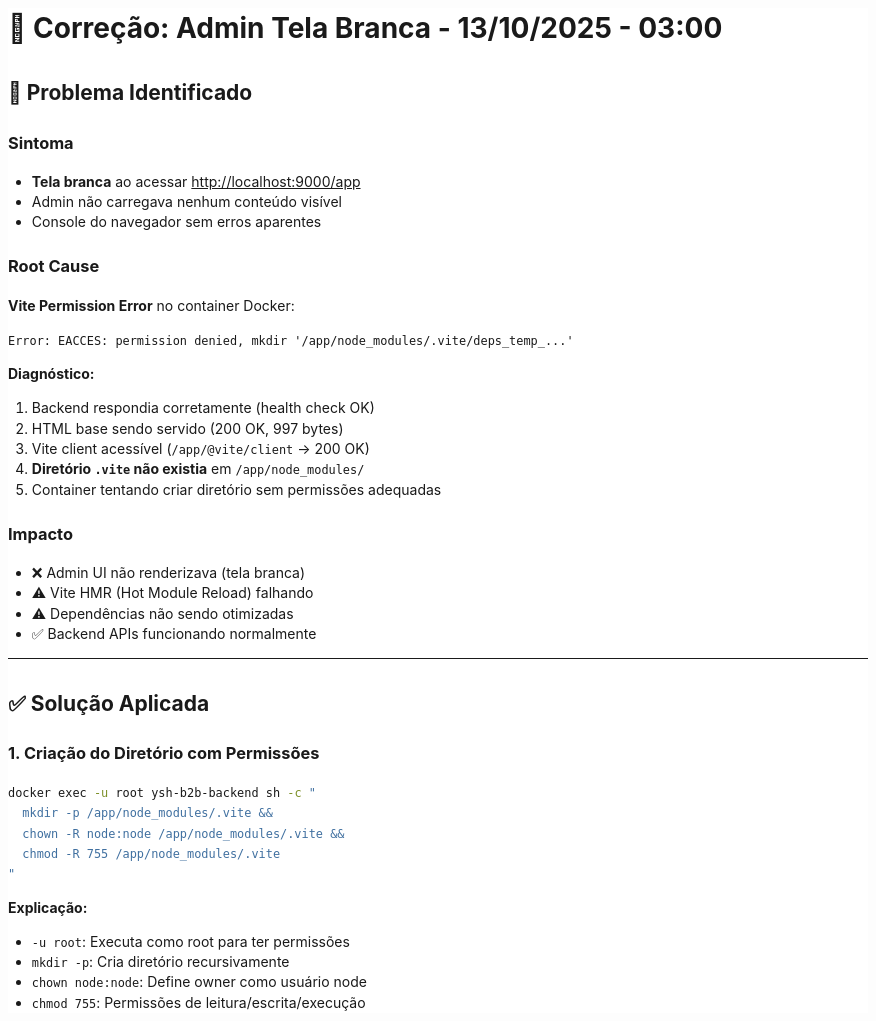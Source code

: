 # 🔧 Correção: Admin Tela Branca - 13/10/2025 - 03:00

## 🐛 Problema Identificado

### Sintoma

- **Tela branca** ao acessar <http://localhost:9000/app>
- Admin não carregava nenhum conteúdo visível
- Console do navegador sem erros aparentes

### Root Cause

**Vite Permission Error** no container Docker:

```
Error: EACCES: permission denied, mkdir '/app/node_modules/.vite/deps_temp_...'
```

**Diagnóstico:**

1. Backend respondia corretamente (health check OK)
2. HTML base sendo servido (200 OK, 997 bytes)
3. Vite client acessível (`/app/@vite/client` → 200 OK)
4. **Diretório `.vite` não existia** em `/app/node_modules/`
5. Container tentando criar diretório sem permissões adequadas

### Impacto

- ❌ Admin UI não renderizava (tela branca)
- ⚠️ Vite HMR (Hot Module Reload) falhando
- ⚠️ Dependências não sendo otimizadas
- ✅ Backend APIs funcionando normalmente

---

## ✅ Solução Aplicada

### 1. Criação do Diretório com Permissões

```bash
docker exec -u root ysh-b2b-backend sh -c "
  mkdir -p /app/node_modules/.vite && 
  chown -R node:node /app/node_modules/.vite && 
  chmod -R 755 /app/node_modules/.vite
"
```

**Explicação:**

- `-u root`: Executa como root para ter permissões
- `mkdir -p`: Cria diretório recursivamente
- `chown node:node`: Define owner como usuário node
- `chmod 755`: Permissões de leitura/escrita/execução
